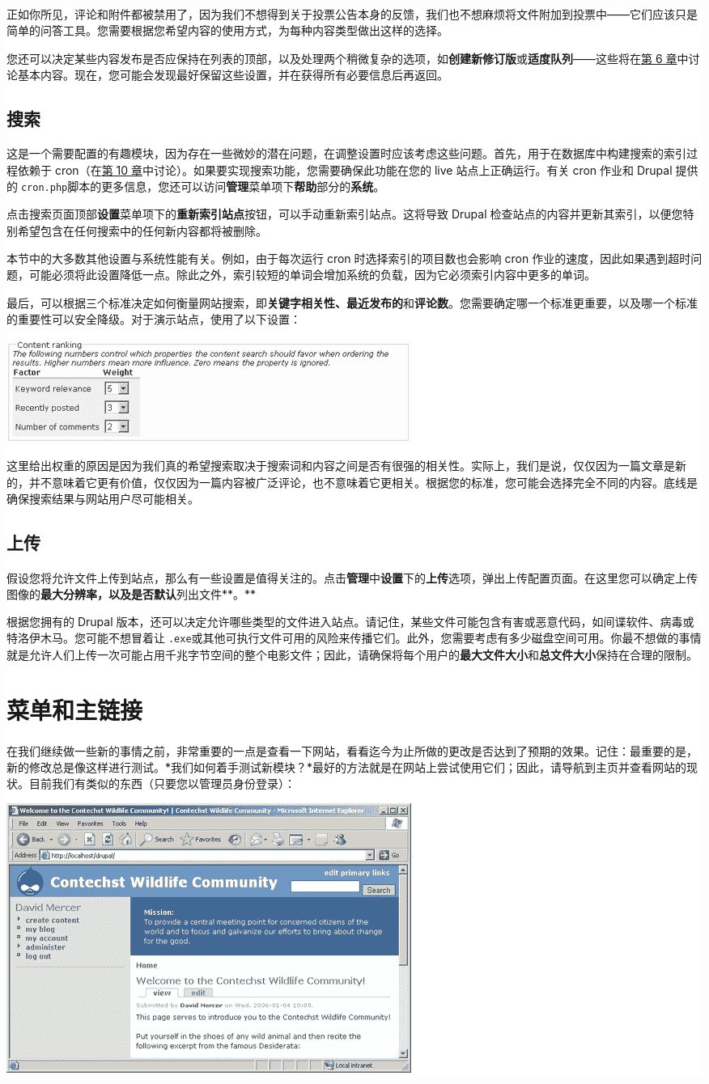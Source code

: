 正如你所见，评论和附件都被禁用了，因为我们不想得到关于投票公告本身的反馈，我们也不想麻烦将文件附加到投票中——它们应该只是简单的问答工具。您需要根据您希望内容的使用方式，为每种内容类型做出这样的选择。

您还可以决定某些内容发布是否应保持在列表的顶部，以及处理两个稍微复杂的选项，如**创建新修订版**或**适度队列**——这些将在[第 6 章](06.html "Chapter 6. Basic Content")中讨论基本内容。现在，您可能会发现最好保留这些设置，并在获得所有必要信息后再返回。

## 搜索

这是一个需要配置的有趣模块，因为存在一些微妙的潜在问题，在调整设置时应该考虑这些问题。首先，用于在数据库中构建搜索的索引过程依赖于 cron（在[第 10 章](10.html "Chapter 10. Running Your Website")中讨论）。如果要实现搜索功能，您需要确保此功能在您的 live 站点上正确运行。有关 cron 作业和 Drupal 提供的 `cron.php`脚本的更多信息，您还可以访问**管理**菜单项下**帮助**部分的**系统**。

点击搜索页面顶部**设置**菜单项下的**重新索引站点**按钮，可以手动重新索引站点。这将导致 Drupal 检查站点的内容并更新其索引，以便您特别希望包含在任何搜索中的任何新内容都将被删除。

本节中的大多数其他设置与系统性能有关。例如，由于每次运行 cron 时选择索引的项目数也会影响 cron 作业的速度，因此如果遇到超时问题，可能必须将此设置降低一点。除此之外，索引较短的单词会增加系统的负载，因为它必须索引内容中更多的单词。

最后，可以根据三个标准决定如何衡量网站搜索，即**关键字相关性、最近发布的**和**评论数**。您需要确定哪一个标准更重要，以及哪一个标准的重要性可以安全降级。对于演示站点，使用了以下设置：

![Search](img/1800_04_13.jpg)

这里给出权重的原因是因为我们真的希望搜索取决于搜索词和内容之间是否有很强的相关性。实际上，我们是说，仅仅因为一篇文章是新的，并不意味着它更有价值，仅仅因为一篇内容被广泛评论，也不意味着它更相关。根据您的标准，您可能会选择完全不同的内容。底线是确保搜索结果与网站用户尽可能相关。

## 上传

假设您将允许文件上传到站点，那么有一些设置是值得关注的。点击**管理**中**设置**下的**上传**选项，弹出上传配置页面。在这里您可以确定上传图像的**最大分辨率，以及是否默认**列出文件**。**

根据您拥有的 Drupal 版本，还可以决定允许哪些类型的文件进入站点。请记住，某些文件可能包含有害或恶意代码，如间谍软件、病毒或特洛伊木马。您可能不想冒着让 `.exe`或其他可执行文件可用的风险来传播它们。此外，您需要考虑有多少磁盘空间可用。你最不想做的事情就是允许人们上传一次可能占用千兆字节空间的整个电影文件；因此，请确保将每个用户的**最大文件大小**和**总文件大小**保持在合理的限制。

# 菜单和主链接

在我们继续做一些新的事情之前，非常重要的一点是查看一下网站，看看迄今为止所做的更改是否达到了预期的效果。记住：最重要的是，新的修改总是像这样进行测试。*我们如何着手测试新模块？*最好的方法就是在网站上尝试使用它们；因此，请导航到主页并查看网站的现状。目前我们有类似的东西（只要您以管理员身份登录）：

![Menus and Primary Links](img/1800_04_14.jpg)
